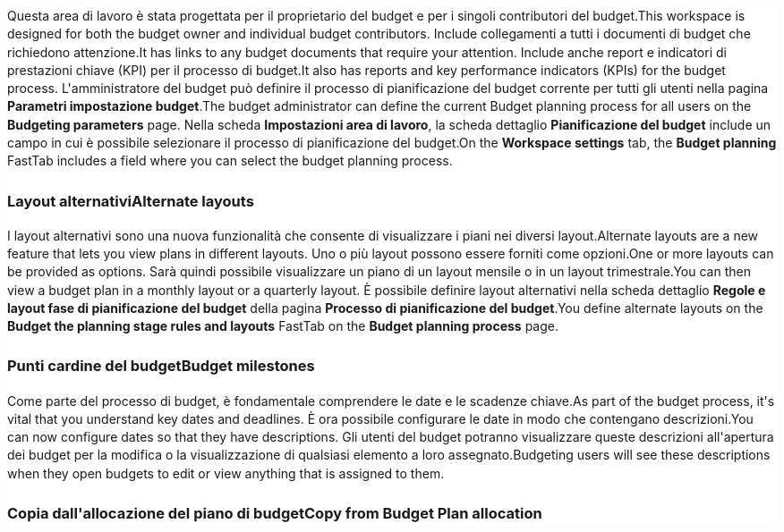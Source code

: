 <span data-ttu-id="dd6cc-242">Questa area di lavoro è stata progettata per il proprietario del budget e per i singoli contributori del budget.</span><span class="sxs-lookup"><span data-stu-id="dd6cc-242">This workspace is designed for both the budget owner and individual budget contributors.</span></span> <span data-ttu-id="dd6cc-243">Include collegamenti a tutti i documenti di budget che richiedono attenzione.</span><span class="sxs-lookup"><span data-stu-id="dd6cc-243">It has links to any budget documents that require your attention.</span></span> <span data-ttu-id="dd6cc-244">Include anche report e indicatori di prestazioni chiave (KPI) per il processo di budget.</span><span class="sxs-lookup"><span data-stu-id="dd6cc-244">It also has reports and key performance indicators (KPIs) for the budget process.</span></span> <span data-ttu-id="dd6cc-245">L'amministratore del budget può definire il processo di pianificazione del budget corrente per tutti gli utenti nella pagina **Parametri impostazione budget**.</span><span class="sxs-lookup"><span data-stu-id="dd6cc-245">The budget administrator can define the current Budget planning process for all users on the **Budgeting parameters** page.</span></span> <span data-ttu-id="dd6cc-246">Nella scheda **Impostazioni area di lavoro**, la scheda dettaglio **Pianificazione del budget** include un campo in cui è possibile selezionare il processo di pianificazione del budget.</span><span class="sxs-lookup"><span data-stu-id="dd6cc-246">On the **Workspace settings** tab, the **Budget planning** FastTab includes a field where you can select the budget planning process.</span></span>

### <a name="alternate-layouts"></a><span data-ttu-id="dd6cc-247">Layout alternativi</span><span class="sxs-lookup"><span data-stu-id="dd6cc-247">Alternate layouts</span></span>

<span data-ttu-id="dd6cc-248">I layout alternativi sono una nuova funzionalità che consente di visualizzare i piani nei diversi layout.</span><span class="sxs-lookup"><span data-stu-id="dd6cc-248">Alternate layouts are a new feature that lets you view plans in different layouts.</span></span> <span data-ttu-id="dd6cc-249">Uno o più layout possono essere forniti come opzioni.</span><span class="sxs-lookup"><span data-stu-id="dd6cc-249">One or more layouts can be provided as options.</span></span> <span data-ttu-id="dd6cc-250">Sarà quindi possibile visualizzare un piano di un layout mensile o in un layout trimestrale.</span><span class="sxs-lookup"><span data-stu-id="dd6cc-250">You can then view a budget plan in a monthly layout or a quarterly layout.</span></span> <span data-ttu-id="dd6cc-251">È possibile definire layout alternativi nella scheda dettaglio **Regole e layout fase di pianificazione del budget** della pagina **Processo di pianificazione del budget**.</span><span class="sxs-lookup"><span data-stu-id="dd6cc-251">You define alternate layouts on the **Budget the planning stage rules and layouts** FastTab on the **Budget planning process** page.</span></span>

### <a name="budget-milestones"></a><span data-ttu-id="dd6cc-252">Punti cardine del budget</span><span class="sxs-lookup"><span data-stu-id="dd6cc-252">Budget milestones</span></span>

<span data-ttu-id="dd6cc-253">Come parte del processo di budget, è fondamentale comprendere le date e le scadenze chiave.</span><span class="sxs-lookup"><span data-stu-id="dd6cc-253">As part of the budget process, it's vital that you understand key dates and deadlines.</span></span> <span data-ttu-id="dd6cc-254">È ora possibile configurare le date in modo che contengano descrizioni.</span><span class="sxs-lookup"><span data-stu-id="dd6cc-254">You can now configure dates so that they have descriptions.</span></span> <span data-ttu-id="dd6cc-255">Gli utenti del budget potranno visualizzare queste descrizioni all'apertura dei budget per la modifica o la visualizzazione di qualsiasi elemento a loro assegnato.</span><span class="sxs-lookup"><span data-stu-id="dd6cc-255">Budgeting users will see these descriptions when they open budgets to edit or view anything that is assigned to them.</span></span>

### <a name="copy-from-budget-plan-allocation"></a><span data-ttu-id="dd6cc-256">Copia dall'allocazione del piano di budget</span><span class="sxs-lookup"><span data-stu-id="dd6cc-256">Copy from Budget Plan allocation</span></span>
